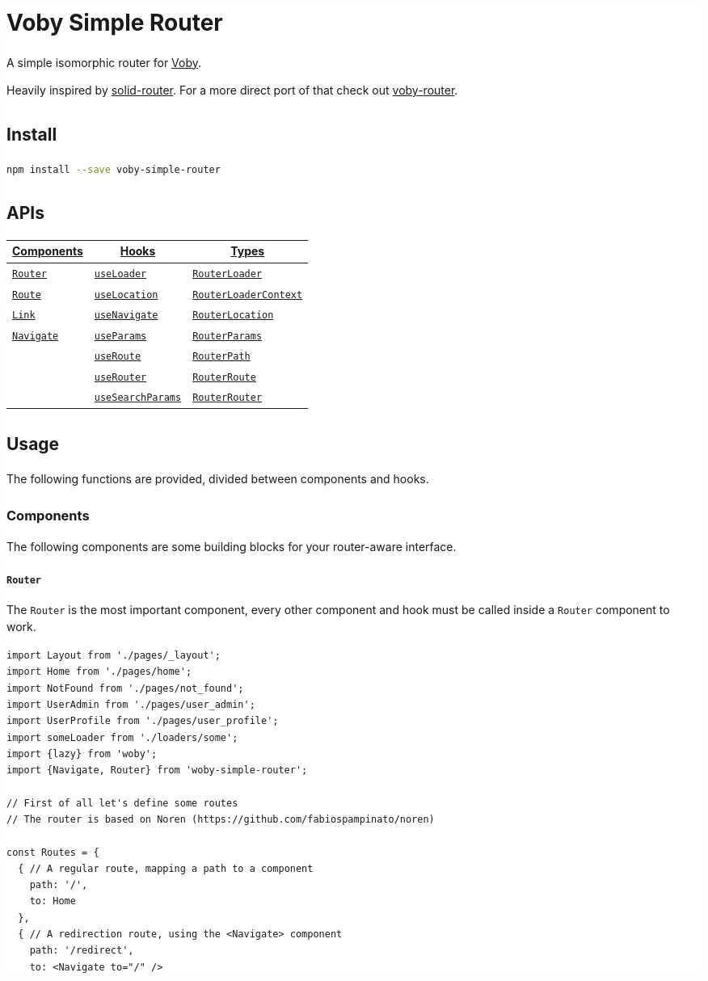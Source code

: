 # Voby Simple Router

A simple isomorphic router for [Voby](https://github.com/vobyjs/woby).

Heavily inspired by [solid-router](https://github.com/solidjs/solid-router). For a more direct port of that check out [voby-router](https://github.com/vobyjs/woby-router).

## Install

```sh
npm install --save voby-simple-router
```

## APIs

| [Components](#components) | [Hooks](#hooks)                       | [Types](#types)                               |
| ------------------------- | ------------------------------------- | --------------------------------------------- |
| [`Router`](#router)       | [`useLoader`](#useloader)             | [`RouterLoader`](#routerloader)               |
| [`Route`](#route)         | [`useLocation`](#uselocation)         | [`RouterLoaderContext`](#routerloadercontext) |
| [`Link`](#link)           | [`useNavigate`](#usenavigate)         | [`RouterLocation`](#routerlocation)           |
| [`Navigate`](#navigate)   | [`useParams`](#useparams)             | [`RouterParams`](#routerparams)               |
|                           | [`useRoute`](#useroute)               | [`RouterPath`](#routerpath)                   |
|                           | [`useRouter`](#userouter)             | [`RouterRoute`](#routerroute)                 |
|                           | [`useSearchParams`](#usesearchparams) | [`RouterRouter`](#routerrouter)               |

## Usage

The following functions are provided, divided between components and hooks.

### Components

The following components are some building blocks for your router-aware interface.

#### `Router`

The `Router` is the most important component, every other component and hook must be called inside a `Router` component to work.

```tsx
import Layout from './pages/_layout';
import Home from './pages/home';
import NotFound from './pages/not_found';
import UserAdmin from './pages/user_admin';
import UserProfile from './pages/user_profile';
import someLoader from './loaders/some';
import {lazy} from 'woby';
import {Navigate, Router} from 'woby-simple-router';

// First of all let's define some routes
// The router is based on Noren (https://github.com/fabiospampinato/noren)

const Routes = {
  { // A regular route, mapping a path to a component
    path: '/',
    to: Home
  },
  { // A redirection route, using the <Navigate> component
    path: '/redirect',
    to: <Navigate to="/" />
```